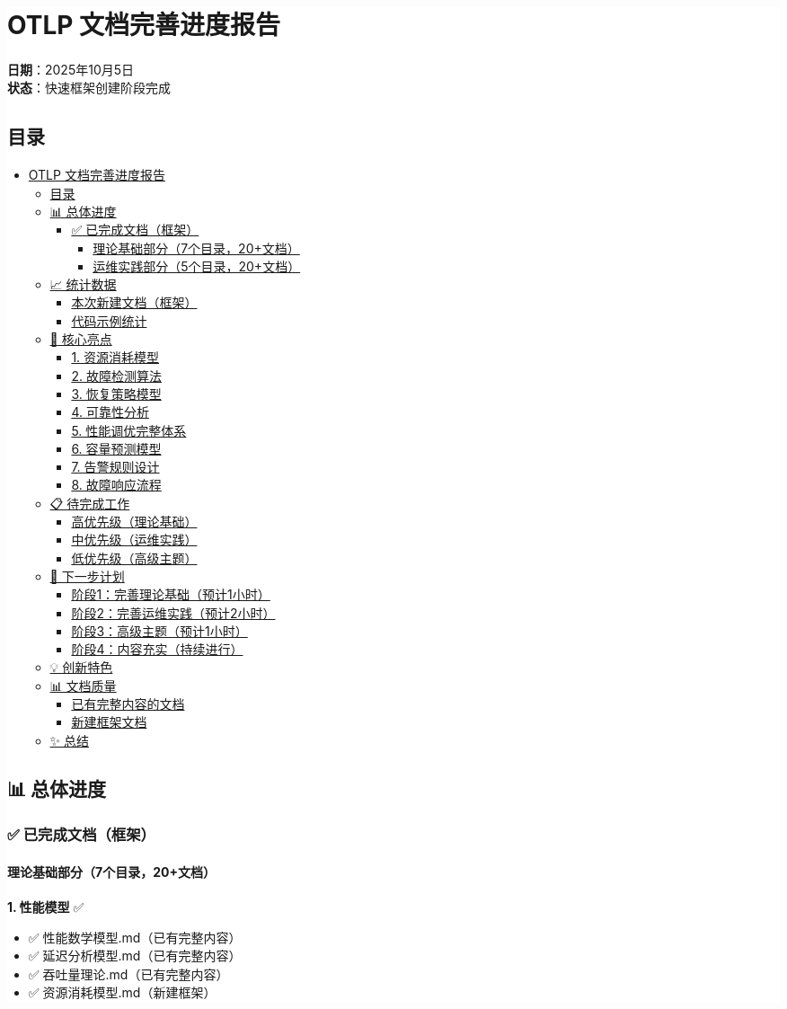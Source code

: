 # OTLP 文档完善进度报告

**日期**：2025年10月5日  
**状态**：快速框架创建阶段完成

## 目录

- [OTLP 文档完善进度报告](#otlp-文档完善进度报告)
  - [目录](#目录)
  - [📊 总体进度](#-总体进度)
    - [✅ 已完成文档（框架）](#-已完成文档框架)
      - [理论基础部分（7个目录，20+文档）](#理论基础部分7个目录20文档)
      - [运维实践部分（5个目录，20+文档）](#运维实践部分5个目录20文档)
  - [📈 统计数据](#-统计数据)
    - [本次新建文档（框架）](#本次新建文档框架)
    - [代码示例统计](#代码示例统计)
  - [🎯 核心亮点](#-核心亮点)
    - [1. 资源消耗模型](#1-资源消耗模型)
    - [2. 故障检测算法](#2-故障检测算法)
    - [3. 恢复策略模型](#3-恢复策略模型)
    - [4. 可靠性分析](#4-可靠性分析)
    - [5. 性能调优完整体系](#5-性能调优完整体系)
    - [6. 容量预测模型](#6-容量预测模型)
    - [7. 告警规则设计](#7-告警规则设计)
    - [8. 故障响应流程](#8-故障响应流程)
  - [📋 待完成工作](#-待完成工作)
    - [高优先级（理论基础）](#高优先级理论基础)
    - [中优先级（运维实践）](#中优先级运维实践)
    - [低优先级（高级主题）](#低优先级高级主题)
  - [🚀 下一步计划](#-下一步计划)
    - [阶段1：完善理论基础（预计1小时）](#阶段1完善理论基础预计1小时)
    - [阶段2：完善运维实践（预计2小时）](#阶段2完善运维实践预计2小时)
    - [阶段3：高级主题（预计1小时）](#阶段3高级主题预计1小时)
    - [阶段4：内容充实（持续进行）](#阶段4内容充实持续进行)
  - [💡 创新特色](#-创新特色)
  - [📊 文档质量](#-文档质量)
    - [已有完整内容的文档](#已有完整内容的文档)
    - [新建框架文档](#新建框架文档)
  - [✨ 总结](#-总结)

## 📊 总体进度

### ✅ 已完成文档（框架）

#### 理论基础部分（7个目录，20+文档）

**1. 性能模型** ✅

- ✅ 性能数学模型.md（已有完整内容）
- ✅ 延迟分析模型.md（已有完整内容）
- ✅ 吞吐量理论.md（已有完整内容）
- ✅ 资源消耗模型.md（新建框架）
